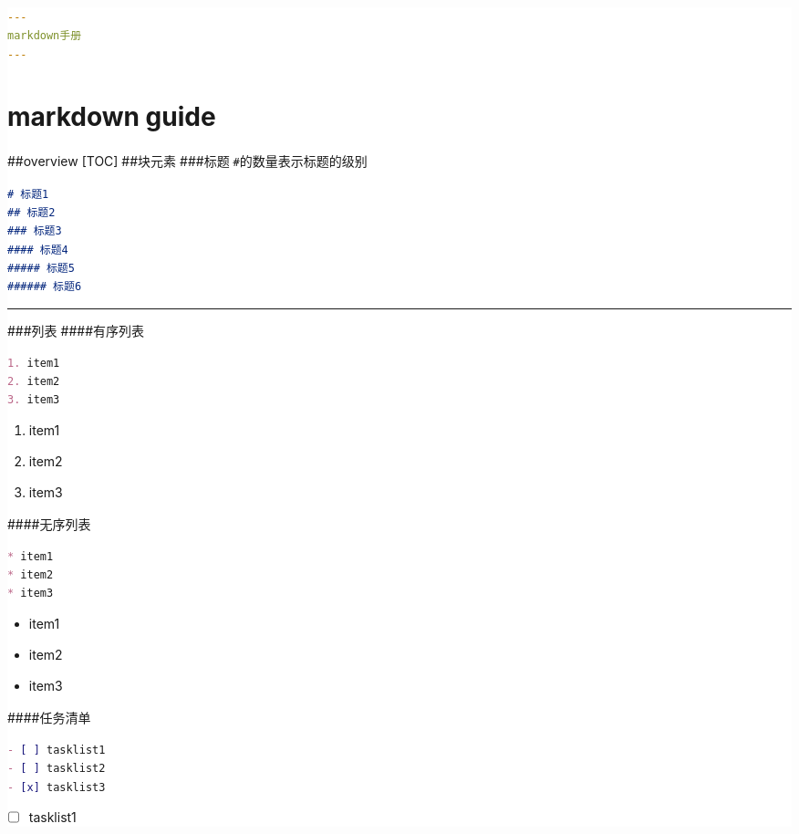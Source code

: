 ```yaml
---
markdown手册
---
```

# markdown guide
##overview
[TOC]
##块元素
###标题
`#`的数量表示标题的级别
```markdown
# 标题1
## 标题2
### 标题3
#### 标题4
##### 标题5
###### 标题6
```

---
###列表
####有序列表
```markdown
1. item1
2. item2
3. item3
```

1. item1

2. item2

3. item3

####无序列表
```markdown
* item1
* item2
* item3
```
* item1

* item2

* item3

####任务清单
```markdown
- [ ] tasklist1
- [ ] tasklist2
- [x] tasklist3
```

- [ ] tasklist1


[hp]: https://zhuangnd.github.io/  "zhuangnd的主页"
[Google]: http://google.com/
[^1]: 脚注1
[hp]: https://zhuangnd.github.io/  "zhuangnd的主页"
[Google]: http://google.com/